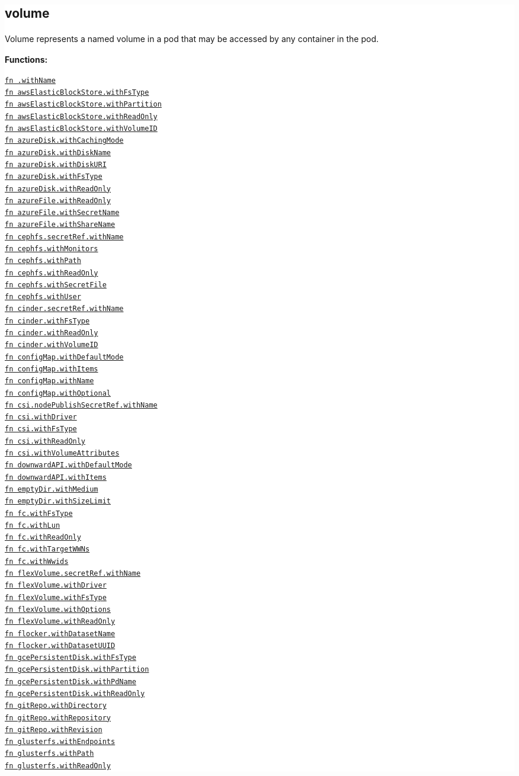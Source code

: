 
## volume
Volume represents a named volume in a pod that may be accessed by any container in the pod.

**Functions:**

[`fn .withName`](#fn-withname)  
[`fn awsElasticBlockStore.withFsType`](#fn-awselasticblockstorewithfstype)  
[`fn awsElasticBlockStore.withPartition`](#fn-awselasticblockstorewithpartition)  
[`fn awsElasticBlockStore.withReadOnly`](#fn-awselasticblockstorewithreadonly)  
[`fn awsElasticBlockStore.withVolumeID`](#fn-awselasticblockstorewithvolumeid)  
[`fn azureDisk.withCachingMode`](#fn-azurediskwithcachingmode)  
[`fn azureDisk.withDiskName`](#fn-azurediskwithdiskname)  
[`fn azureDisk.withDiskURI`](#fn-azurediskwithdiskuri)  
[`fn azureDisk.withFsType`](#fn-azurediskwithfstype)  
[`fn azureDisk.withReadOnly`](#fn-azurediskwithreadonly)  
[`fn azureFile.withReadOnly`](#fn-azurefilewithreadonly)  
[`fn azureFile.withSecretName`](#fn-azurefilewithsecretname)  
[`fn azureFile.withShareName`](#fn-azurefilewithsharename)  
[`fn cephfs.secretRef.withName`](#fn-cephfssecretrefwithname)  
[`fn cephfs.withMonitors`](#fn-cephfswithmonitors)  
[`fn cephfs.withPath`](#fn-cephfswithpath)  
[`fn cephfs.withReadOnly`](#fn-cephfswithreadonly)  
[`fn cephfs.withSecretFile`](#fn-cephfswithsecretfile)  
[`fn cephfs.withUser`](#fn-cephfswithuser)  
[`fn cinder.secretRef.withName`](#fn-cindersecretrefwithname)  
[`fn cinder.withFsType`](#fn-cinderwithfstype)  
[`fn cinder.withReadOnly`](#fn-cinderwithreadonly)  
[`fn cinder.withVolumeID`](#fn-cinderwithvolumeid)  
[`fn configMap.withDefaultMode`](#fn-configmapwithdefaultmode)  
[`fn configMap.withItems`](#fn-configmapwithitems)  
[`fn configMap.withName`](#fn-configmapwithname)  
[`fn configMap.withOptional`](#fn-configmapwithoptional)  
[`fn csi.nodePublishSecretRef.withName`](#fn-csinodepublishsecretrefwithname)  
[`fn csi.withDriver`](#fn-csiwithdriver)  
[`fn csi.withFsType`](#fn-csiwithfstype)  
[`fn csi.withReadOnly`](#fn-csiwithreadonly)  
[`fn csi.withVolumeAttributes`](#fn-csiwithvolumeattributes)  
[`fn downwardAPI.withDefaultMode`](#fn-downwardapiwithdefaultmode)  
[`fn downwardAPI.withItems`](#fn-downwardapiwithitems)  
[`fn emptyDir.withMedium`](#fn-emptydirwithmedium)  
[`fn emptyDir.withSizeLimit`](#fn-emptydirwithsizelimit)  
[`fn fc.withFsType`](#fn-fcwithfstype)  
[`fn fc.withLun`](#fn-fcwithlun)  
[`fn fc.withReadOnly`](#fn-fcwithreadonly)  
[`fn fc.withTargetWWNs`](#fn-fcwithtargetwwns)  
[`fn fc.withWwids`](#fn-fcwithwwids)  
[`fn flexVolume.secretRef.withName`](#fn-flexvolumesecretrefwithname)  
[`fn flexVolume.withDriver`](#fn-flexvolumewithdriver)  
[`fn flexVolume.withFsType`](#fn-flexvolumewithfstype)  
[`fn flexVolume.withOptions`](#fn-flexvolumewithoptions)  
[`fn flexVolume.withReadOnly`](#fn-flexvolumewithreadonly)  
[`fn flocker.withDatasetName`](#fn-flockerwithdatasetname)  
[`fn flocker.withDatasetUUID`](#fn-flockerwithdatasetuuid)  
[`fn gcePersistentDisk.withFsType`](#fn-gcepersistentdiskwithfstype)  
[`fn gcePersistentDisk.withPartition`](#fn-gcepersistentdiskwithpartition)  
[`fn gcePersistentDisk.withPdName`](#fn-gcepersistentdiskwithpdname)  
[`fn gcePersistentDisk.withReadOnly`](#fn-gcepersistentdiskwithreadonly)  
[`fn gitRepo.withDirectory`](#fn-gitrepowithdirectory)  
[`fn gitRepo.withRepository`](#fn-gitrepowithrepository)  
[`fn gitRepo.withRevision`](#fn-gitrepowithrevision)  
[`fn glusterfs.withEndpoints`](#fn-glusterfswithendpoints)  
[`fn glusterfs.withPath`](#fn-glusterfswithpath)  
[`fn glusterfs.withReadOnly`](#fn-glusterfswithreadonly)  